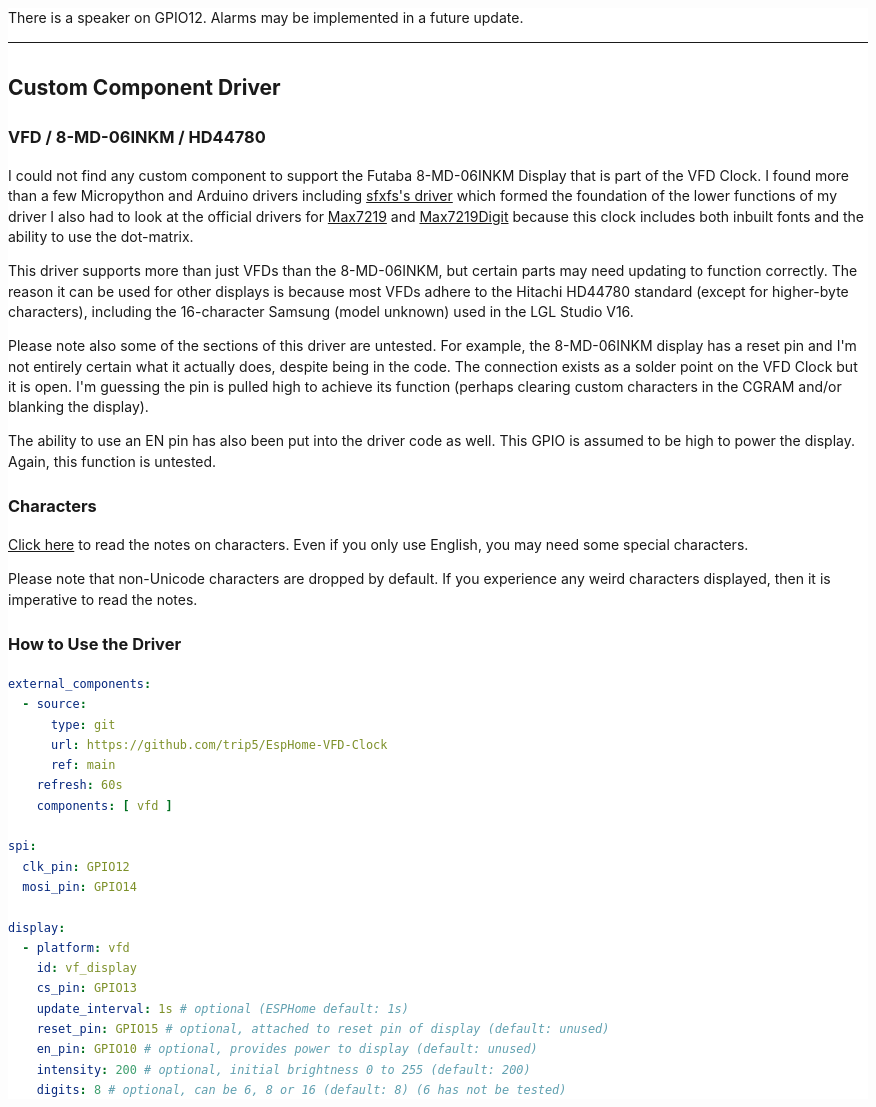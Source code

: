 There is a speaker on GPIO12.  Alarms may be implemented in a future update.

---

## Custom Component Driver

### VFD / 8-MD-06INKM / HD44780

I could not find any custom component to support the Futaba 8-MD-06INKM Display that is part of the VFD Clock.  I found more than a few Micropython and
Arduino drivers including [sfxfs's driver](https://github.com/sfxfs/ESP32-VFD-8DM-Arduino/) which formed the foundation of the lower functions of my driver
I also had to look at the official drivers for [Max7219](https://esphome.io/api/max7219_8cpp_source) and [Max7219Digit](https://esphome.io/api/max7219digit_8cpp_source) because this clock includes both inbuilt fonts and the ability to use the dot-matrix.

This driver supports more than just VFDs than the 8-MD-06INKM, but certain parts may need updating to function correctly.
The reason it can be used for other displays is because most VFDs adhere to the Hitachi HD44780 standard (except for higher-byte characters),
including the 16-character Samsung (model unknown) used in the LGL Studio V16. 

Please note also some of the sections of this driver are untested.
For example, the 8-MD-06INKM display has a reset pin and I'm not entirely certain what it actually does, despite being in the code.
The connection exists as a solder point on the VFD Clock but it is open.
I'm guessing the pin is pulled high to achieve its function (perhaps clearing custom characters in the CGRAM and/or blanking the display).

The ability to use an EN pin has also been put into the driver code as well.  This GPIO is assumed to be high to power the display.
Again, this function is untested.

### Characters

[Click here](Characters.md) to read the notes on characters. Even if you only use English, you may need some special characters.

Please note that non-Unicode characters are dropped by default. If you experience any weird characters displayed, then it is imperative to read the notes.

### How to Use the Driver


```yaml
external_components:
  - source:
      type: git
      url: https://github.com/trip5/EspHome-VFD-Clock
      ref: main
    refresh: 60s
    components: [ vfd ]

spi:
  clk_pin: GPIO12
  mosi_pin: GPIO14

display:
  - platform: vfd
    id: vf_display
    cs_pin: GPIO13
    update_interval: 1s # optional (ESPHome default: 1s)
    reset_pin: GPIO15 # optional, attached to reset pin of display (default: unused)
    en_pin: GPIO10 # optional, provides power to display (default: unused)
    intensity: 200 # optional, initial brightness 0 to 255 (default: 200)
    digits: 8 # optional, can be 6, 8 or 16 (default: 8) (6 has not be tested)
```